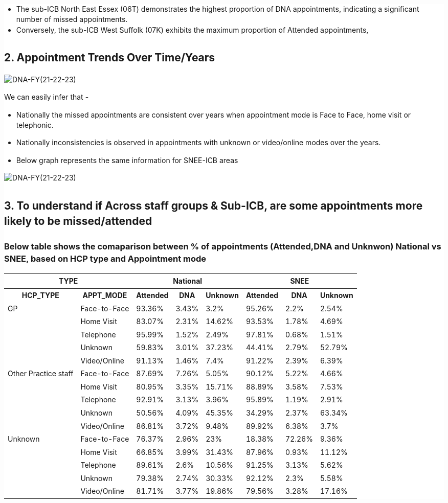 - The sub-ICB North East Essex (06T) demonstrates the highest proportion of DNA appointments, indicating a significant number of missed appointments.
- Conversely, the sub-ICB West Suffolk (07K) exhibits the maximum proportion of Attended appointments,


## 2. Appointment Trends Over Time/Years

![DNA-FY(21-22-23)]({attach}/img/appointment_attendance_5.png)

We can easily infer that -

- Nationally the missed appointments are consistent over years when appointment mode is Face to Face, home visit or telephonic.
- Nationally inconsistencies is observed in appointments with unknown or video/online modes over the years.

- Below graph represents the same information for SNEE-ICB areas

![DNA-FY(21-22-23)]({attach}/img/appointment_attendance_7.png)



## 3. To understand if Across staff groups & Sub-ICB, are some appointments more likely to be missed/attended

### Below table shows the comaparison between % of appointments (Attended,DNA and Unknwon) National vs SNEE, based on HCP type and Appointment mode

<table>
  <tr><th colspan="2">TYPE</th><th colspan="3">National</th><th colspan="3">SNEE</th></tr>
  <tr><th>HCP_TYPE</th><th>APPT_MODE</th><th>Attended</th><th>DNA</th><th>Unknown</th><th>Attended</th><th>DNA</th><th>Unknown</th></tr>
  <tr><td rowspan="5">GP</td><td>Face-to-Face</td><td>93.36%</td><td>3.43%</td><td>3.2%</td><td>95.26%</td><td>2.2%</td><td>2.54%</td></tr>
  <tr><td>Home Visit</td><td>83.07%</td><td>2.31%</td><td>14.62%</td><td>93.53%</td><td>1.78%</td><td>4.69%</td></tr>
  <tr><td>Telephone</td><td>95.99%</td><td>1.52%</td><td>2.49%</td><td>97.81%</td><td>0.68%</td><td>1.51%</td></tr>
  <tr><td>Unknown</td><td>59.83%</td><td>3.01%</td><td>37.23%</td><td>44.41%</td><td>2.79%</td><td>52.79%</td></tr>
  <tr><td>Video/Online</td><td>91.13%</td><td>1.46%</td><td>7.4%</td><td>91.22%</td><td>2.39%</td><td>6.39%</td></tr>
   <tr><td rowspan="5">Other Practice staff</td><td>Face-to-Face</td><td>87.69%</td><td>7.26%</td><td>5.05%</td><td>90.12%</td><td>5.22%</td><td>4.66%</td></tr>
  <tr><td>Home Visit</td><td>80.95%</td><td>3.35%</td><td>15.71%</td><td>88.89%</td><td>3.58%</td><td>7.53%</td></tr>
  <tr><td>Telephone</td><td>92.91%</td><td>3.13%</td><td>3.96%</td><td>95.89%</td><td>1.19%</td><td>2.91%</td></tr>
  <tr><td>Unknown</td><td>50.56%</td><td>4.09%</td><td>45.35%</td><td>34.29%</td><td>2.37%</td><td>63.34%</td></tr>
  <tr><td>Video/Online</td><td>86.81%</td><td>3.72%</td><td>9.48%</td><td>89.92%</td><td>6.38%</td><td>3.7%</td></tr>
  <tr><td rowspan="5">Unknown</td><td>Face-to-Face</td><td>76.37%</td><td>2.96%</td><td>23%</td><td>18.38%</td><td>72.26%</td><td>9.36%</td></tr>
  <tr><td>Home Visit</td><td>66.85%</td><td>3.99%</td><td>31.43%</td><td>87.96%</td><td>0.93%</td><td>11.12%</td></tr>
  <tr><td>Telephone</td><td>89.61%</td><td>2.6%</td><td>10.56%</td><td>91.25%</td><td>3.13%</td><td>5.62%</td></tr>
  <tr><td>Unknown</td><td>79.38%</td><td>2.74%</td><td>30.33%</td><td>92.12%</td><td>2.3%</td><td>5.58%</td></tr>
  <tr><td>Video/Online</td><td>81.71%</td><td>3.77%</td><td>19.86%</td><td>79.56%</td><td>3.28%</td><td>17.16%</td></tr>
</table>